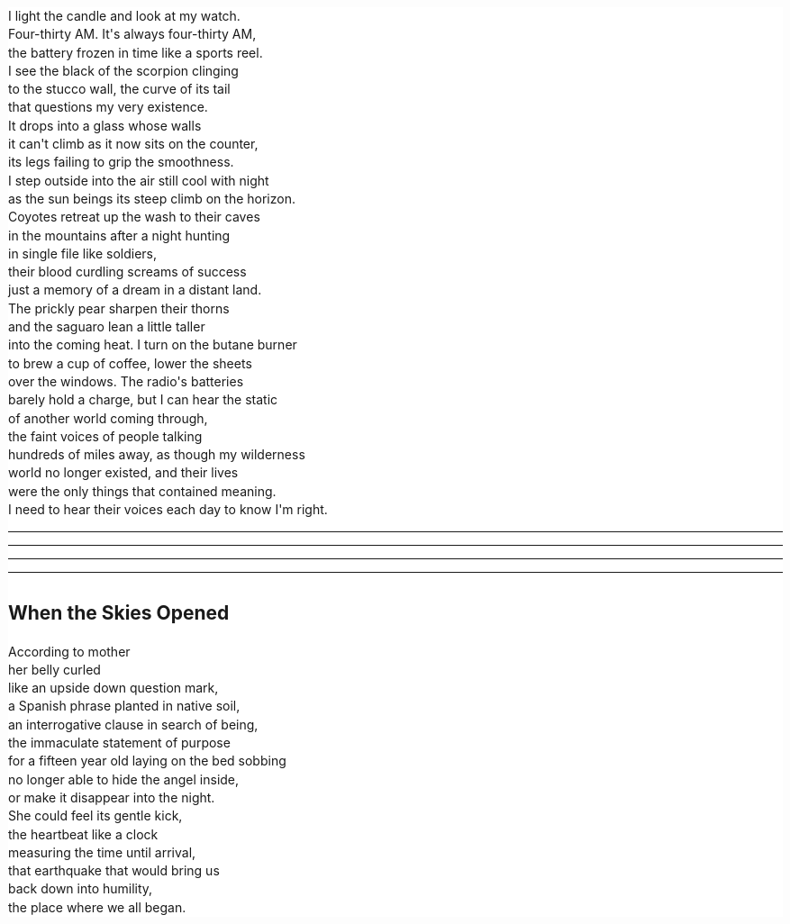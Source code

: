 I light the candle and look at my watch.  
Four-thirty AM.  It's always four-thirty AM,  
the battery frozen in time like a sports reel.  
I see the black of the scorpion clinging   
to the stucco wall, the curve of its tail  
that questions my very existence.  
It drops into a glass whose walls  
it can't climb as it now sits on the counter,  
its legs failing to grip the smoothness.  
I step outside into the air still cool with night   
as the sun beings its steep climb on the horizon.   
Coyotes retreat up the wash to their caves  
in the mountains after a night hunting  
in single file like soldiers,  
their blood curdling screams of success  
just a memory of a dream in a distant land.  
The prickly pear sharpen their thorns  
and the saguaro lean a little taller   
into the coming heat.  I turn on the butane burner  
to brew a cup of coffee, lower the sheets   
over the windows.  The radio's batteries      
barely hold a charge, but I can hear the static  
of another world coming through,  
the faint voices of people talking  
hundreds of miles away, as though my wilderness   
world no longer existed, and their lives   
were the only things that contained meaning.  
I need to hear their voices each day to know I'm right.    

***
***
***
***

## When the Skies Opened

According to mother  
her belly curled   
like an upside down question mark,  
a Spanish phrase planted in native soil,  
an interrogative clause in search of being,  
the immaculate statement of purpose  
for a fifteen year old laying on the bed sobbing  
no longer able to hide the angel inside,  
or make it disappear into the night.  
She could feel its gentle kick,  
the heartbeat like a clock    
measuring the time until arrival,  
that earthquake that would bring us  
back down into humility,  
the place where we all began. 
 